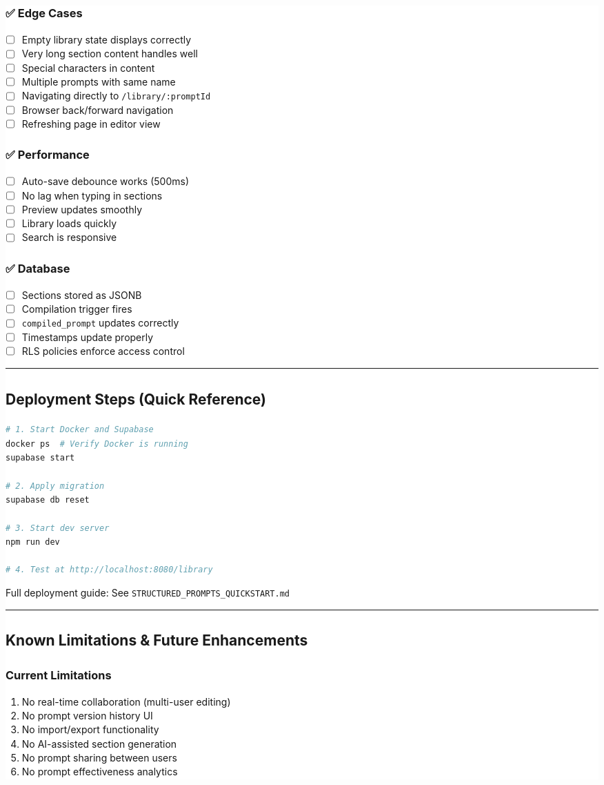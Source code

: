 ### ✅ Edge Cases
- [ ] Empty library state displays correctly
- [ ] Very long section content handles well
- [ ] Special characters in content
- [ ] Multiple prompts with same name
- [ ] Navigating directly to `/library/:promptId`
- [ ] Browser back/forward navigation
- [ ] Refreshing page in editor view

### ✅ Performance
- [ ] Auto-save debounce works (500ms)
- [ ] No lag when typing in sections
- [ ] Preview updates smoothly
- [ ] Library loads quickly
- [ ] Search is responsive

### ✅ Database
- [ ] Sections stored as JSONB
- [ ] Compilation trigger fires
- [ ] `compiled_prompt` updates correctly
- [ ] Timestamps update properly
- [ ] RLS policies enforce access control

---

## Deployment Steps (Quick Reference)

```bash
# 1. Start Docker and Supabase
docker ps  # Verify Docker is running
supabase start

# 2. Apply migration
supabase db reset

# 3. Start dev server
npm run dev

# 4. Test at http://localhost:8080/library
```

Full deployment guide: See `STRUCTURED_PROMPTS_QUICKSTART.md`

---

## Known Limitations & Future Enhancements

### Current Limitations
1. No real-time collaboration (multi-user editing)
2. No prompt version history UI
3. No import/export functionality
4. No AI-assisted section generation
5. No prompt sharing between users
6. No prompt effectiveness analytics
